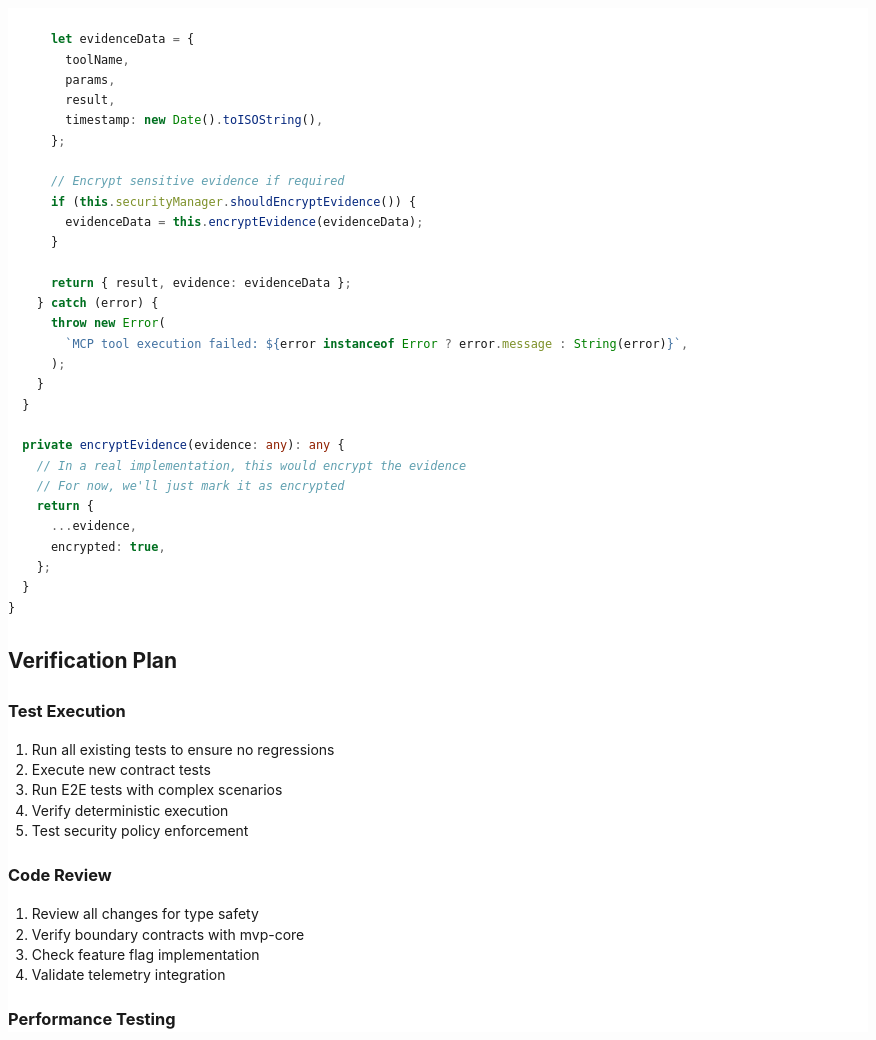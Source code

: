 ```typescript

      let evidenceData = {
        toolName,
        params,
        result,
        timestamp: new Date().toISOString(),
      };

      // Encrypt sensitive evidence if required
      if (this.securityManager.shouldEncryptEvidence()) {
        evidenceData = this.encryptEvidence(evidenceData);
      }

      return { result, evidence: evidenceData };
    } catch (error) {
      throw new Error(
        `MCP tool execution failed: ${error instanceof Error ? error.message : String(error)}`,
      );
    }
  }

  private encryptEvidence(evidence: any): any {
    // In a real implementation, this would encrypt the evidence
    // For now, we'll just mark it as encrypted
    return {
      ...evidence,
      encrypted: true,
    };
  }
}
```

## Verification Plan

### Test Execution

1. Run all existing tests to ensure no regressions
2. Execute new contract tests
3. Run E2E tests with complex scenarios
4. Verify deterministic execution
5. Test security policy enforcement

### Code Review

1. Review all changes for type safety
2. Verify boundary contracts with mvp-core
3. Check feature flag implementation
4. Validate telemetry integration

### Performance Testing
